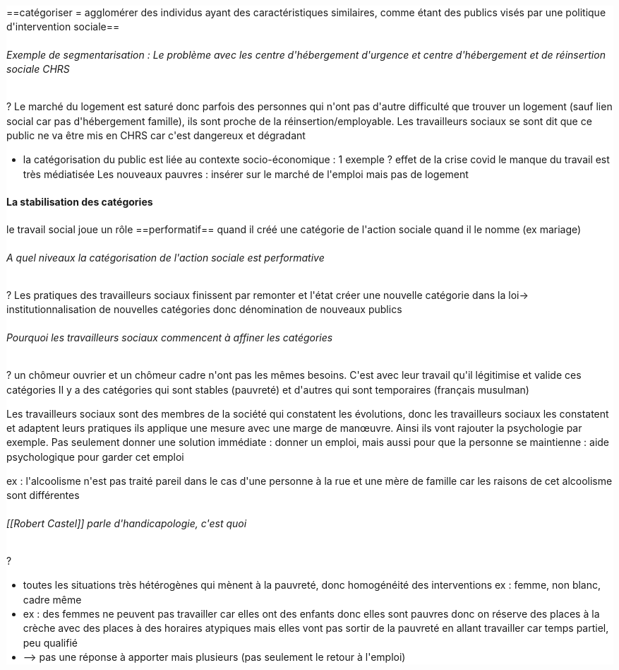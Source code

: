 
==catégoriser = agglomérer des individus ayant des caractéristiques similaires, comme étant des publics visés par une politique d'intervention sociale==

###### Exemple de segmentarisation : Le problème avec les centre d'hébergement d'urgence et centre d'hébergement et de réinsertion sociale CHRS
?
Le marché du logement est saturé donc parfois des personnes qui n'ont pas d'autre difficulté que trouver un logement (sauf lien social car pas d'hébergement famille), ils sont proche de la réinsertion/employable. Les travailleurs sociaux se sont dit que ce public ne va être mis en CHRS car c'est dangereux et dégradant


- la catégorisation du public est liée au contexte socio-économique : 1 exemple
?
effet de la crise covid le manque du travail est très médiatisée
Les nouveaux pauvres : insérer sur le marché de l'emploi mais pas de logement


#### La stabilisation des catégories
le travail social joue un rôle ==performatif== quand il créé une catégorie de l'action sociale quand il le nomme (ex mariage)

###### A quel niveaux la catégorisation de l'action sociale est performative
?
Les pratiques des travailleurs sociaux finissent par remonter et l'état créer une nouvelle catégorie dans la loi-> institutionnalisation de nouvelles catégories donc dénomination de nouveaux publics


###### Pourquoi les travailleurs sociaux commencent à affiner les catégories
?
un chômeur ouvrier et un chômeur cadre n'ont pas les mêmes besoins. C'est avec leur travail qu'il légitimise et valide ces catégories
Il y a des catégories qui sont stables (pauvreté) et d'autres qui sont temporaires (français musulman)



Les travailleurs sociaux sont des membres de la société qui constatent les évolutions, donc les travailleurs sociaux les constatent et adaptent leurs pratiques ils applique une mesure avec une marge de manœuvre. Ainsi ils vont rajouter la psychologie par exemple.
Pas seulement donner une solution immédiate : donner un emploi, mais aussi pour que la personne se maintienne : aide psychologique pour garder cet emploi

ex : l'alcoolisme n'est pas traité pareil dans le cas d'une personne à la rue et une mère de famille car les raisons de cet alcoolisme sont différentes

###### [[Robert Castel]] parle d'handicapologie, c'est quoi
?
- toutes les situations très hétérogènes qui mènent à la pauvreté, donc homogénéité des interventions  ex : femme, non blanc, cadre même
- ex : des femmes ne peuvent pas travailler car elles ont des enfants donc elles sont pauvres donc on réserve des places à la crèche avec des places à des horaires atypiques
 mais elles vont pas sortir de la pauvreté en allant travailler car temps partiel, peu qualifié
- 	--> pas une réponse à apporter mais plusieurs (pas seulement le retour à l'emploi)
